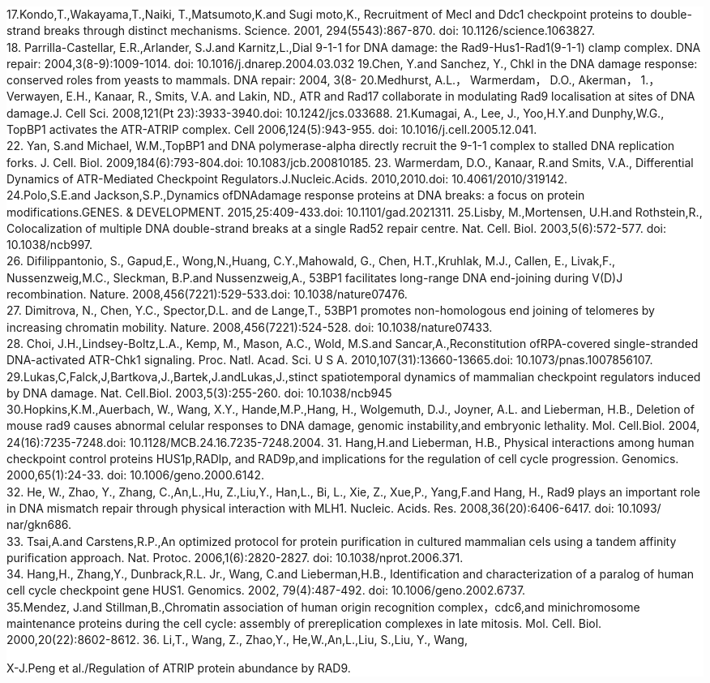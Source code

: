 17.Kondo,T.,Wakayama,T.,Naiki, T.,Matsumoto,K.and Sugi moto,K., Recruitment of Mecl and Ddc1 checkpoint proteins to double-strand breaks through distinct mechanisms. Science. 2001, 294(5543):867-870. doi: 10.1126/science.1063827.   
18. Parrilla-Castellar, E.R.,Arlander, S.J.and Karnitz,L.,Dial 9-1-1 for DNA damage: the Rad9-Hus1-Rad1(9-1-1) clamp complex. DNA repair: 2004,3(8-9):1009-1014. doi: 10.1016/j.dnarep.2004.03.032 19.Chen, Y.and Sanchez, Y., Chkl in the DNA damage response: conserved roles from yeasts to mammals. DNA repair: 2004, 3(8- 20.Medhurst, A.L.， Warmerdam， D.O., Akerman， 1.， Verwayen, E.H., Kanaar, R., Smits, V.A. and Lakin, ND., ATR and Rad17 collaborate in modulating Rad9 localisation at sites of DNA damage.J. Cell Sci. 2008,121(Pt 23):3933-3940.doi: 10.1242/jcs.033688. 21.Kumagai, A., Lee, J., Yoo,H.Y.and Dunphy,W.G., TopBP1 activates the ATR-ATRIP complex. Cell 2006,124(5):943-955. doi: 10.1016/j.cell.2005.12.041.   
22. Yan, S.and Michael, W.M.,TopBP1 and DNA polymerase-alpha directly recruit the 9-1-1 complex to stalled DNA replication forks. J. Cell. Biol. 2009,184(6):793-804.doi: 10.1083/jcb.200810185. 23. Warmerdam, D.O., Kanaar, R.and Smits, V.A., Differential Dynamics of ATR-Mediated Checkpoint Regulators.J.Nucleic.Acids. 2010,2010.doi: 10.4061/2010/319142.   
24.Polo,S.E.and Jackson,S.P.,Dynamics ofDNAdamage response proteins at DNA breaks: a focus on protein modifications.GENES. & DEVELOPMENT. 2015,25:409-433.doi: 10.1101/gad.2021311. 25.Lisby, M.,Mortensen, U.H.and Rothstein,R., Colocalization of multiple DNA double-strand breaks at a single Rad52 repair centre. Nat. Cell. Biol. 2003,5(6):572-577. doi: 10.1038/ncb997.   
26. Difilippantonio, S., Gapud,E., Wong,N.,Huang, C.Y.,Mahowald, G., Chen, H.T.,Kruhlak, M.J., Callen, E., Livak,F., Nussenzweig,M.C., Sleckman, B.P.and Nussenzweig,A., 53BP1 facilitates long-range DNA end-joining during V(D)J recombination. Nature. 2008,456(7221):529-533.doi: 10.1038/nature07476.   
27. Dimitrova, N., Chen, Y.C., Spector,D.L. and de Lange,T., 53BP1 promotes non-homologous end joining of telomeres by increasing chromatin mobility. Nature. 2008,456(7221):524-528. doi: 10.1038/nature07433.   
28. Choi, J.H.,Lindsey-Boltz,L.A., Kemp, M., Mason, A.C., Wold, M.S.and Sancar,A.,Reconstitution ofRPA-covered single-stranded DNA-activated ATR-Chk1 signaling. Proc. Natl. Acad. Sci. U S A. 2010,107(31):13660-13665.doi: 10.1073/pnas.1007856107. 29.Lukas,C,Falck,J,Bartkova,J.,Bartek,J.andLukas,J.,stinct spatiotemporal dynamics of mammalian checkpoint regulators induced by DNA damage. Nat. Cell.Biol. 2003,5(3):255-260. doi: 10.1038/ncb945   
30.Hopkins,K.M.,Auerbach, W., Wang, X.Y., Hande,M.P.,Hang, H., Wolgemuth, D.J., Joyner, A.L. and Lieberman, H.B., Deletion of mouse rad9 causes abnormal celular responses to DNA damage, genomic instability,and embryonic lethality. Mol. Cell.Biol. 2004, 24(16):7235-7248.doi: 10.1128/MCB.24.16.7235-7248.2004. 31. Hang,H.and Lieberman, H.B., Physical interactions among human checkpoint control proteins HUS1p,RADlp, and RAD9p,and implications for the regulation of cell cycle progression. Genomics. 2000,65(1):24-33. doi: 10.1006/geno.2000.6142.   
32. He, W., Zhao, Y., Zhang, C.,An,L.,Hu, Z.,Liu,Y., Han,L., Bi, L., Xie, Z., Xue,P., Yang,F.and Hang, H., Rad9 plays an important role in DNA mismatch repair through physical interaction with MLH1. Nucleic. Acids. Res. 2008,36(20):6406-6417. doi: 10.1093/ nar/gkn686.   
33. Tsai,A.and Carstens,R.P.,An optimized protocol for protein purification in cultured mammalian cels using a tandem affinity purification approach. Nat. Protoc. 2006,1(6):2820-2827. doi: 10.1038/nprot.2006.371.   
34. Hang,H., Zhang,Y., Dunbrack,R.L. Jr., Wang, C.and Lieberman,H.B., Identification and characterization of a paralog of human cell cycle checkpoint gene HUS1. Genomics. 2002, 79(4):487-492. doi: 10.1006/geno.2002.6737.   
35.Mendez, J.and Stillman,B.,Chromatin association of human origin recognition complex，cdc6,and minichromosome maintenance proteins during the cell cycle: assembly of prereplication complexes in late mitosis. Mol. Cell. Biol. 2000,20(22):8602-8612. 36. Li,T., Wang, Z., Zhao,Y., He,W.,An,L.,Liu, S.,Liu, Y., Wang,

X-J.Peng et al./Regulation of ATRIP protein abundance by RAD9.
